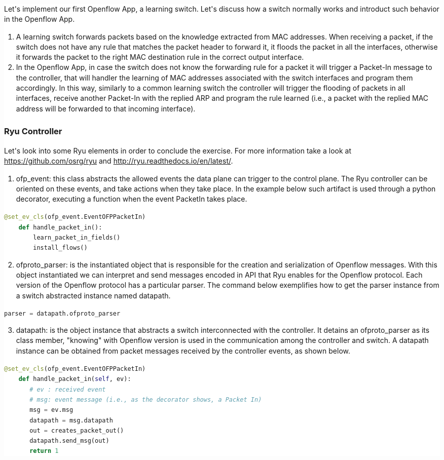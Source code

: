 Let's implement our first Openflow App, a learning switch. Let's discuss how a switch normally works and introduct such behavior in the Openflow App.

1. A learning switch forwards packets based on the knowledge extracted from MAC addresses. When receiving a packet, if the switch does not have any rule that matches the packet header to forward it, it floods the packet in all the interfaces, otherwise it forwards the packet to the right MAC destination rule in the correct output interface.
2. In the Openflow App, in case the switch does not know the forwarding rule for a packet it will trigger a Packet-In message to the controller, that will handler the learning of MAC addresses associated with the switch interfaces and program them accordingly. In this way, similarly to a common learning switch the controller will trigger the flooding of packets in all interfaces, receive another Packet-In with the replied ARP and program the rule learned (i.e., a packet with the replied MAC address will be forwarded to that incoming interface).


### Ryu Controller
Let's look into some Ryu elements in order to conclude the exercise. For more information take a look at  https://github.com/osrg/ryu and http://ryu.readthedocs.io/en/latest/.

1. ofp_event: this class abstracts the allowed events the data plane can trigger to the control plane. The Ryu controller can be oriented on these events, and take actions when they take place. In the example below such artifact is used through a python decorator, executing a function when the event PacketIn takes place. 

```python
@set_ev_cls(ofp_event.EventOFPPacketIn)
    def handle_packet_in():
        learn_packet_in_fields()
        install_flows()
```


2. ofproto_parser: is the instantiated object that is responsible for the creation and serialization of Openflow messages. With this object instantiated we can interpret and send messages encoded in API that Ryu enables for the Openflow protocol. Each version of the Openflow protocol has a particular parser. The command below exemplifies how to get the parser instance from a switch abstracted instance named datapath.

```python
parser = datapath.ofproto_parser
```

3. datapath: is the object instance that abstracts a switch interconnected with the controller. It detains an ofproto_parser as its class member, "knowing" with Openflow version is used in the communication among the controller and switch. A datapath instance can be obtained from packet messages received by the controller events, as shown below.

```python
@set_ev_cls(ofp_event.EventOFPPacketIn)
    def handle_packet_in(self, ev):
       # ev : received event
       # msg: event message (i.e., as the decorator shows, a Packet In)
       msg = ev.msg
       datapath = msg.datapath
       out = creates_packet_out()
       datapath.send_msg(out)
       return 1
```
